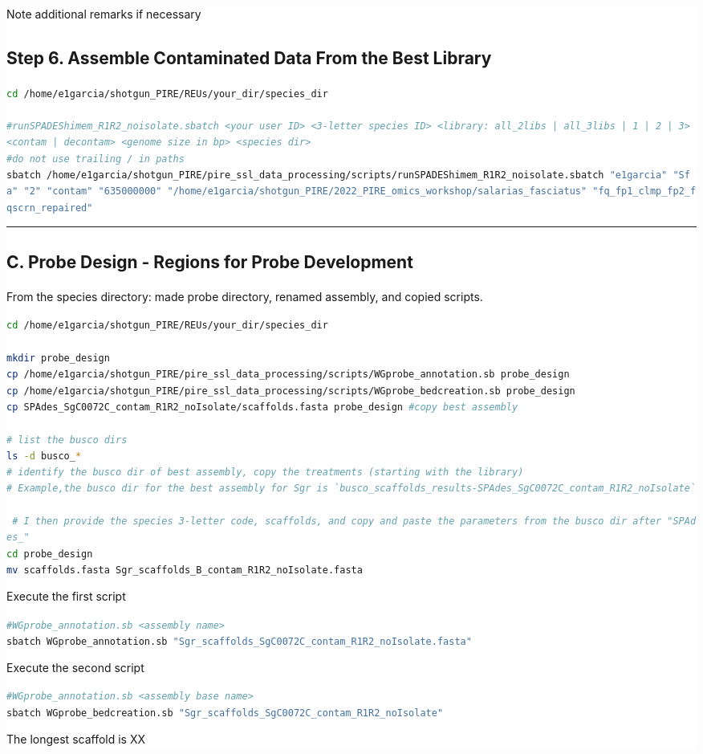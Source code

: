 Note additional remarks if necessary

## Step 6. Assemble Contaminated Data From the Best Library

```sh
cd /home/e1garcia/shotgun_PIRE/REUs/your_dir/species_dir

#runSPADEShimem_R1R2_noisolate.sbatch <your user ID> <3-letter species ID> <library: all_2libs | all_3libs | 1 | 2 | 3> <contam | decontam> <genome size in bp> <species dir>
#do not use trailing / in paths
sbatch /home/e1garcia/shotgun_PIRE/pire_ssl_data_processing/scripts/runSPADEShimem_R1R2_noisolate.sbatch "e1garcia" "Sfa" "2" "contam" "635000000" "/home/e1garcia/shotgun_PIRE/2022_PIRE_omics_workshop/salarias_fasciatus" "fq_fp1_clmp_fp2_fqscrn_repaired"
```

--- 

## **C. Probe Design - Regions for Probe Development**

From the species directory: made probe directory, renamed assembly, and copied scripts.

```sh
cd /home/e1garcia/shotgun_PIRE/REUs/your_dir/species_dir

mkdir probe_design
cp /home/e1garcia/shotgun_PIRE/pire_ssl_data_processing/scripts/WGprobe_annotation.sb probe_design
cp /home/e1garcia/shotgun_PIRE/pire_ssl_data_processing/scripts/WGprobe_bedcreation.sb probe_design
cp SPAdes_SgC0072C_contam_R1R2_noIsolate/scaffolds.fasta probe_design #copy best assembly
 
# list the busco dirs
ls -d busco_*
# identify the busco dir of best assembly, copy the treatments (starting with the library)
# Example,the busco dir for the best assembly for Sgr is `busco_scaffolds_results-SPAdes_SgC0072C_contam_R1R2_noIsolate`

 # I then provide the species 3-letter code, scaffolds, and copy and paste the parameters from the busco dir after "SPAdes_" 
cd probe_design
mv scaffolds.fasta Sgr_scaffolds_B_contam_R1R2_noIsolate.fasta
```

Execute the first script
```sh
#WGprobe_annotation.sb <assembly name> 
sbatch WGprobe_annotation.sb "Sgr_scaffolds_SgC0072C_contam_R1R2_noIsolate.fasta"
```

Execute the second script
```sh
#WGprobe_annotation.sb <assembly base name> 
sbatch WGprobe_bedcreation.sb "Sgr_scaffolds_SgC0072C_contam_R1R2_noIsolate"
```

The longest scaffold is XX
